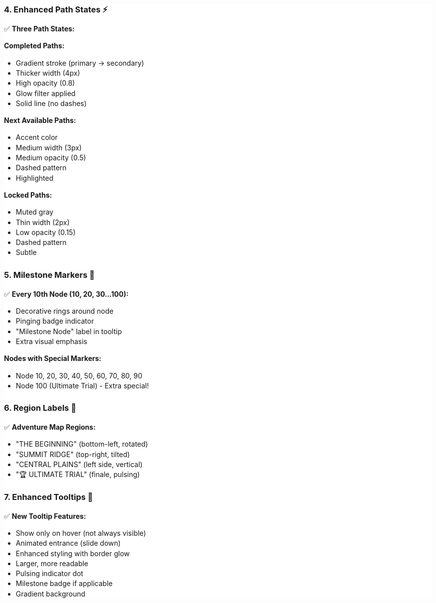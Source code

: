 ### **4. Enhanced Path States** ⚡
✅ **Three Path States:**

**Completed Paths:**
- Gradient stroke (primary → secondary)
- Thicker width (4px)
- High opacity (0.8)
- Glow filter applied
- Solid line (no dashes)

**Next Available Paths:**
- Accent color
- Medium width (3px)
- Medium opacity (0.5)
- Dashed pattern
- Highlighted

**Locked Paths:**
- Muted gray
- Thin width (2px)
- Low opacity (0.15)
- Dashed pattern
- Subtle

### **5. Milestone Markers** 🎯
✅ **Every 10th Node (10, 20, 30...100):**
- Decorative rings around node
- Pinging badge indicator
- "Milestone Node" label in tooltip
- Extra visual emphasis

**Nodes with Special Markers:**
- Node 10, 20, 30, 40, 50, 60, 70, 80, 90
- Node 100 (Ultimate Trial) - Extra special!

### **6. Region Labels** 📍
✅ **Adventure Map Regions:**
- "THE BEGINNING" (bottom-left, rotated)
- "SUMMIT RIDGE" (top-right, tilted)
- "CENTRAL PLAINS" (left side, vertical)
- "🏆 ULTIMATE TRIAL" (finale, pulsing)

### **7. Enhanced Tooltips** 💬
✅ **New Tooltip Features:**
- Show only on hover (not always visible)
- Animated entrance (slide down)
- Enhanced styling with border glow
- Larger, more readable
- Pulsing indicator dot
- Milestone badge if applicable
- Gradient background
